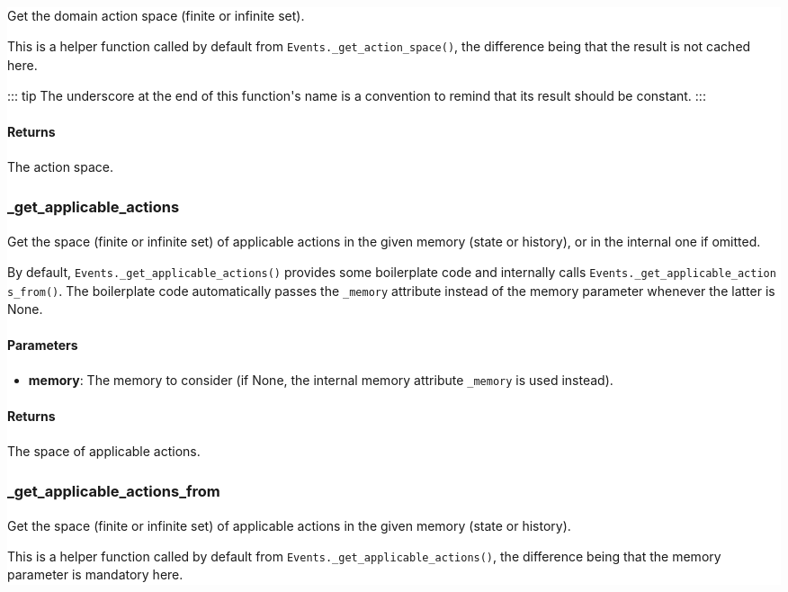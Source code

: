 <airlaps-signature name= "_get_action_space_" :sig="{'params': [{'name': 'self'}], 'return': 'D.T_agent[Space[D.T_event]]'}"></airlaps-signature>

Get the domain action space (finite or infinite set).

This is a helper function called by default from `Events._get_action_space()`, the difference being that the
result is not cached here.

::: tip
The underscore at the end of this function's name is a convention to remind that its result should be
constant.
:::

#### Returns
The action space.

### \_get\_applicable\_actions <Badge text="Events" type="warn"/>

<airlaps-signature name= "_get_applicable_actions" :sig="{'params': [{'name': 'self'}, {'name': 'memory', 'default': 'None', 'annotation': 'Optional[D.T_memory[D.T_state]]'}], 'return': 'D.T_agent[Space[D.T_event]]'}"></airlaps-signature>

Get the space (finite or infinite set) of applicable actions in the given memory (state or history), or in
the internal one if omitted.

By default, `Events._get_applicable_actions()` provides some boilerplate code and internally
calls `Events._get_applicable_actions_from()`. The boilerplate code automatically passes the `_memory` attribute
instead of the memory parameter whenever the latter is None.

#### Parameters
- **memory**: The memory to consider (if None, the internal memory attribute `_memory` is used instead).

#### Returns
The space of applicable actions.

### \_get\_applicable\_actions\_from <Badge text="Events" type="warn"/>

<airlaps-signature name= "_get_applicable_actions_from" :sig="{'params': [{'name': 'self'}, {'name': 'memory', 'annotation': 'D.T_memory[D.T_state]'}], 'return': 'D.T_agent[Space[D.T_event]]'}"></airlaps-signature>

Get the space (finite or infinite set) of applicable actions in the given memory (state or history).

This is a helper function called by default from `Events._get_applicable_actions()`, the difference being that
the memory parameter is mandatory here.
